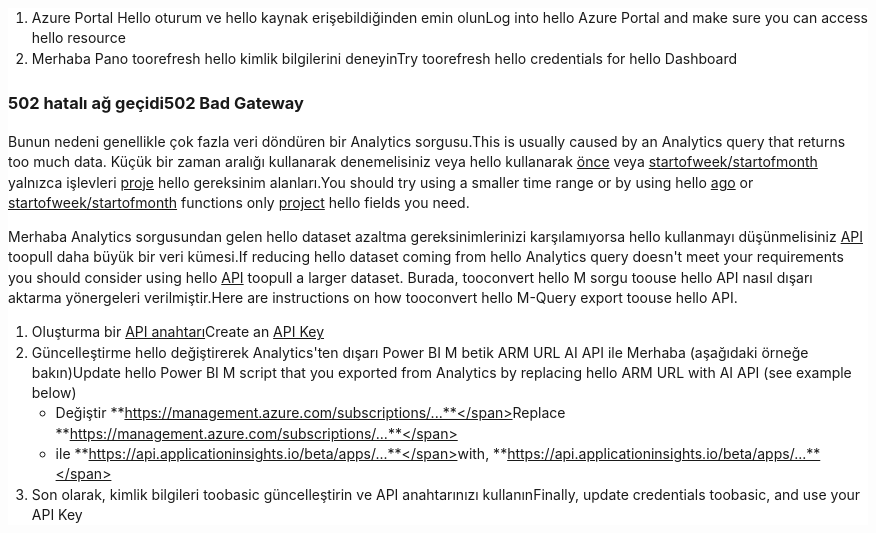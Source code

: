 1. <span data-ttu-id="7a810-164">Azure Portal Hello oturum ve hello kaynak erişebildiğinden emin olun</span><span class="sxs-lookup"><span data-stu-id="7a810-164">Log into hello Azure Portal and make sure you can access hello resource</span></span>
2. <span data-ttu-id="7a810-165">Merhaba Pano toorefresh hello kimlik bilgilerini deneyin</span><span class="sxs-lookup"><span data-stu-id="7a810-165">Try toorefresh hello credentials for hello Dashboard</span></span>

### <a name="502-bad-gateway"></a><span data-ttu-id="7a810-166">502 hatalı ağ geçidi</span><span class="sxs-lookup"><span data-stu-id="7a810-166">502 Bad Gateway</span></span>
<span data-ttu-id="7a810-167">Bunun nedeni genellikle çok fazla veri döndüren bir Analytics sorgusu.</span><span class="sxs-lookup"><span data-stu-id="7a810-167">This is usually caused by an Analytics query that returns too much data.</span></span> <span data-ttu-id="7a810-168">Küçük bir zaman aralığı kullanarak denemelisiniz veya hello kullanarak [önce](https://docs.microsoft.com/en-us/azure/application-insights/app-insights-analytics-reference#ago) veya [startofweek/startofmonth](https://docs.microsoft.com/en-us/azure/application-insights/app-insights-analytics-reference#startofweek) yalnızca işlevleri [proje](https://docs.microsoft.com/en-us/azure/application-insights/app-insights-analytics-reference#project-operator) hello gereksinim alanları.</span><span class="sxs-lookup"><span data-stu-id="7a810-168">You should try using a smaller time range or by using hello [ago](https://docs.microsoft.com/en-us/azure/application-insights/app-insights-analytics-reference#ago) or [startofweek/startofmonth](https://docs.microsoft.com/en-us/azure/application-insights/app-insights-analytics-reference#startofweek) functions only [project](https://docs.microsoft.com/en-us/azure/application-insights/app-insights-analytics-reference#project-operator) hello fields you need.</span></span>

<span data-ttu-id="7a810-169">Merhaba Analytics sorgusundan gelen hello dataset azaltma gereksinimlerinizi karşılamıyorsa hello kullanmayı düşünmelisiniz [API](https://dev.applicationinsights.io/documentation/overview) toopull daha büyük bir veri kümesi.</span><span class="sxs-lookup"><span data-stu-id="7a810-169">If reducing hello dataset coming from hello Analytics query doesn't meet your requirements you should consider using hello [API](https://dev.applicationinsights.io/documentation/overview) toopull a larger dataset.</span></span> <span data-ttu-id="7a810-170">Burada, tooconvert hello M sorgu toouse hello API nasıl dışarı aktarma yönergeleri verilmiştir.</span><span class="sxs-lookup"><span data-stu-id="7a810-170">Here are instructions on how tooconvert hello M-Query export toouse hello API.</span></span>

1. <span data-ttu-id="7a810-171">Oluşturma bir [API anahtarı](https://dev.applicationinsights.io/documentation/Authorization/API-key-and-App-ID)</span><span class="sxs-lookup"><span data-stu-id="7a810-171">Create an [API Key](https://dev.applicationinsights.io/documentation/Authorization/API-key-and-App-ID)</span></span>
2. <span data-ttu-id="7a810-172">Güncelleştirme hello değiştirerek Analytics'ten dışarı Power BI M betik ARM URL AI API ile Merhaba (aşağıdaki örneğe bakın)</span><span class="sxs-lookup"><span data-stu-id="7a810-172">Update hello Power BI M script that you exported from Analytics by replacing hello ARM URL with AI API (see example below)</span></span>
   * <span data-ttu-id="7a810-173">Değiştir **https://management.azure.com/subscriptions/...**</span><span class="sxs-lookup"><span data-stu-id="7a810-173">Replace **https://management.azure.com/subscriptions/...**</span></span>
   * <span data-ttu-id="7a810-174">ile **https://api.applicationinsights.io/beta/apps/...**</span><span class="sxs-lookup"><span data-stu-id="7a810-174">with, **https://api.applicationinsights.io/beta/apps/...**</span></span>
3. <span data-ttu-id="7a810-175">Son olarak, kimlik bilgileri toobasic güncelleştirin ve API anahtarınızı kullanın</span><span class="sxs-lookup"><span data-stu-id="7a810-175">Finally, update credentials toobasic, and use your API Key</span></span>
  
